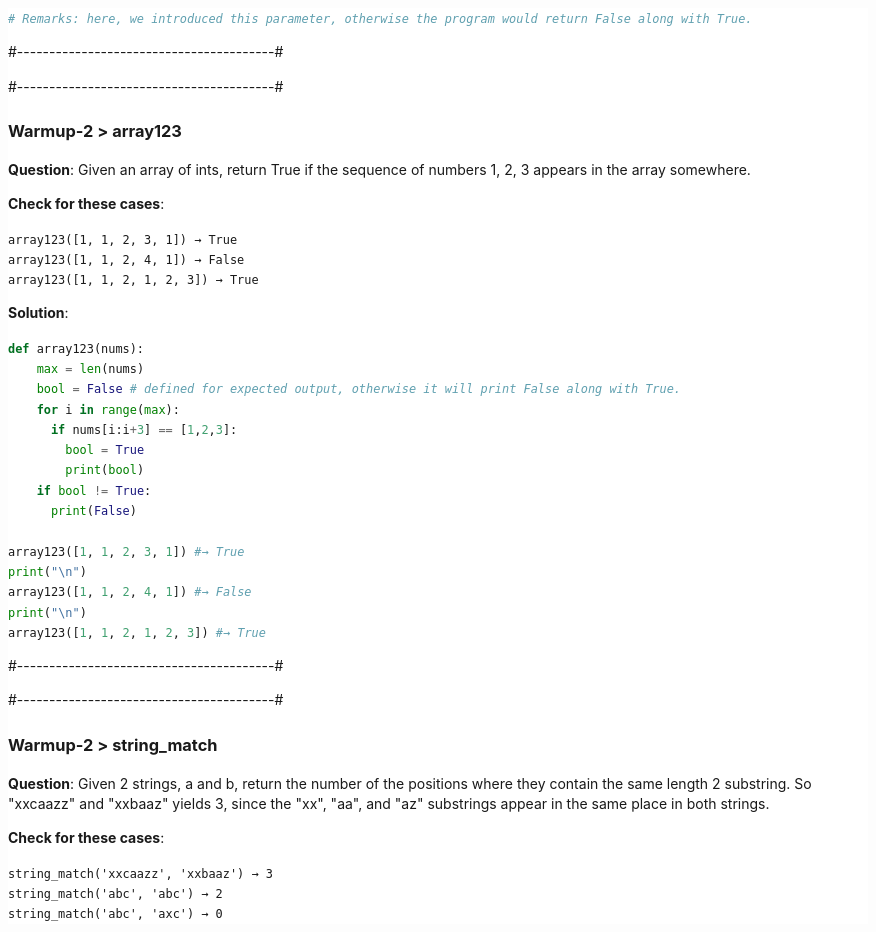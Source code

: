 ```python
# Remarks: here, we introduced this parameter, otherwise the program would return False along with True.
```
#----------------------------------------#

#----------------------------------------#
### Warmup-2 > array123  

**Question**:
Given an array of ints, return True if the sequence of numbers 1, 2, 3 appears in the array somewhere.

**Check for these cases**:
```
array123([1, 1, 2, 3, 1]) → True
array123([1, 1, 2, 4, 1]) → False
array123([1, 1, 2, 1, 2, 3]) → True
```

**Solution**:
```python
def array123(nums):
    max = len(nums)
    bool = False # defined for expected output, otherwise it will print False along with True.
    for i in range(max):
      if nums[i:i+3] == [1,2,3]:
        bool = True
        print(bool)
    if bool != True:
      print(False)
    
array123([1, 1, 2, 3, 1]) #→ True
print("\n")
array123([1, 1, 2, 4, 1]) #→ False
print("\n")
array123([1, 1, 2, 1, 2, 3]) #→ True
```
#----------------------------------------#

#----------------------------------------#
### Warmup-2 > string_match  

**Question**:
Given 2 strings, a and b, return the number of the positions where they contain the same length 2 substring. So "xxcaazz" and "xxbaaz" yields 3, since the "xx", "aa", and "az" substrings appear in the same place in both strings.

**Check for these cases**:
```
string_match('xxcaazz', 'xxbaaz') → 3
string_match('abc', 'abc') → 2
string_match('abc', 'axc') → 0
```
